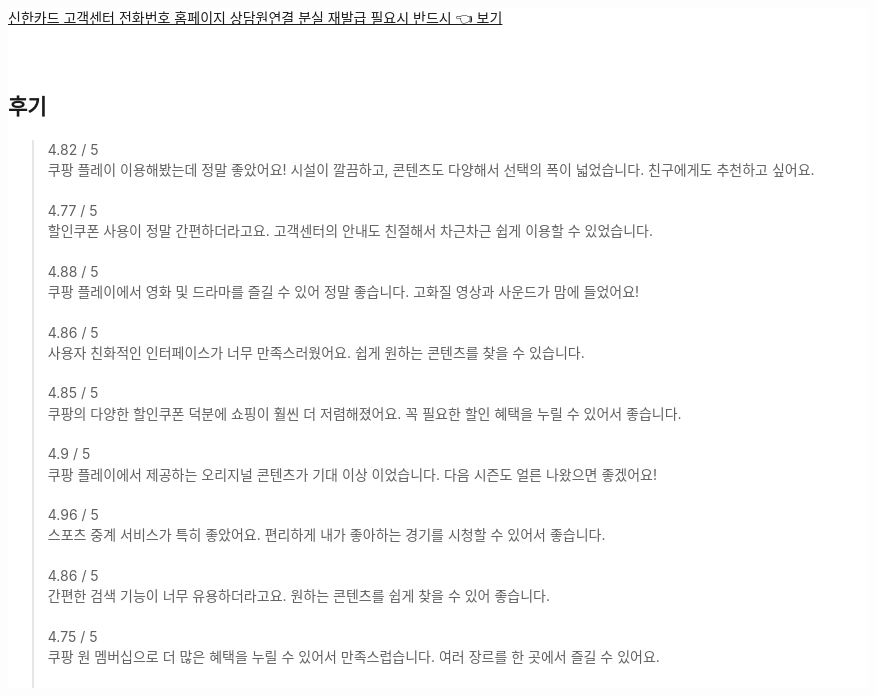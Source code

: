 <p><a class="click-button" title="신한카드 고객센터 전화번호 홈페이지 상담원연결 분실 재발급 필요시 반드시" href="https://blackassets.github.io/posts/%EC%8B%A0%ED%95%9C%EC%B9%B4%EB%93%9C-%EA%B3%A0%EA%B0%9D%EC%84%BC%ED%84%B0-%EC%A0%84%ED%99%94%EB%B2%88%ED%98%B8-%ED%99%88%ED%8E%98%EC%9D%B4%EC%A7%80-%EC%83%81%EB%8B%B4%EC%9B%90%EC%97%B0%EA%B2%B0-%EB%B6%84%EC%8B%A4-%EC%9E%AC%EB%B0%9C%EA%B8%89-%ED%95%84%EC%9A%94%EC%8B%9C-%EB%B0%98%EB%93%9C%EC%8B%9C/" rel="dofollow">신한카드 고객센터 전화번호 홈페이지 상담원연결 분실 재발급 필요시 반드시 👈 보기</a></p><br>
<h2 id='후기'>후기</h2>
<div itemscope itemtype="https://schema.org/Product">
  <blockquote>
  <div itemprop="review" itemscope itemtype="https://schema.org/Review">
      <div itemprop="reviewRating" itemscope itemtype="https://schema.org/Rating"> <span itemprop="ratingValue">4.82</span> / <span itemprop="bestRating">5</span> </div>
      <span itemprop="reviewBody">쿠팡 플레이 이용해봤는데 정말 좋았어요! 시설이 깔끔하고, 콘텐츠도 다양해서 선택의 폭이 넓었습니다. 친구에게도 추천하고 싶어요.</span>
  </div>
  <br>
  <div itemprop="review" itemscope itemtype="https://schema.org/Review">
      <div itemprop="reviewRating" itemscope itemtype="https://schema.org/Rating"> <span itemprop="ratingValue">4.77</span> / <span itemprop="bestRating">5</span> </div>
      <span itemprop="reviewBody">할인쿠폰 사용이 정말 간편하더라고요. 고객센터의 안내도 친절해서 차근차근 쉽게 이용할 수 있었습니다.</span>
  </div>
  <br>
  <div itemprop="review" itemscope itemtype="https://schema.org/Review">
      <div itemprop="reviewRating" itemscope itemtype="https://schema.org/Rating"> <span itemprop="ratingValue">4.88</span> / <span itemprop="bestRating">5</span> </div>
      <span itemprop="reviewBody">쿠팡 플레이에서 영화 및 드라마를 즐길 수 있어 정말 좋습니다. 고화질 영상과 사운드가 맘에 들었어요!</span>
  </div>
  <br>
  <div itemprop="review" itemscope itemtype="https://schema.org/Review">
      <div itemprop="reviewRating" itemscope itemtype="https://schema.org/Rating"> <span itemprop="ratingValue">4.86</span> / <span itemprop="bestRating">5</span> </div>
      <span itemprop="reviewBody">사용자 친화적인 인터페이스가 너무 만족스러웠어요. 쉽게 원하는 콘텐츠를 찾을 수 있습니다.</span>
  </div>
  <br>
  <div itemprop="review" itemscope itemtype="https://schema.org/Review">
      <div itemprop="reviewRating" itemscope itemtype="https://schema.org/Rating"> <span itemprop="ratingValue">4.85</span> / <span itemprop="bestRating">5</span> </div>
      <span itemprop="reviewBody">쿠팡의 다양한 할인쿠폰 덕분에 쇼핑이 훨씬 더 저렴해졌어요. 꼭 필요한 할인 혜택을 누릴 수 있어서 좋습니다.</span>
  </div>
  <br>
  <div itemprop="review" itemscope itemtype="https://schema.org/Review">
      <div itemprop="reviewRating" itemscope itemtype="https://schema.org/Rating"> <span itemprop="ratingValue">4.9</span> / <span itemprop="bestRating">5</span> </div>
      <span itemprop="reviewBody">쿠팡 플레이에서 제공하는 오리지널 콘텐츠가 기대 이상 이었습니다. 다음 시즌도 얼른 나왔으면 좋겠어요!</span>
  </div>
  <br>
  <div itemprop="review" itemscope itemtype="https://schema.org/Review">
      <div itemprop="reviewRating" itemscope itemtype="https://schema.org/Rating"> <span itemprop="ratingValue">4.96</span> / <span itemprop="bestRating">5</span> </div>
      <span itemprop="reviewBody">스포츠 중계 서비스가 특히 좋았어요. 편리하게 내가 좋아하는 경기를 시청할 수 있어서 좋습니다.</span>
  </div>
  <br>
  <div itemprop="review" itemscope itemtype="https://schema.org/Review">
      <div itemprop="reviewRating" itemscope itemtype="https://schema.org/Rating"> <span itemprop="ratingValue">4.86</span> / <span itemprop="bestRating">5</span> </div>
      <span itemprop="reviewBody">간편한 검색 기능이 너무 유용하더라고요. 원하는 콘텐츠를 쉽게 찾을 수 있어 좋습니다.</span>
  </div>
  <br>
  <div itemprop="review" itemscope itemtype="https://schema.org/Review">
      <div itemprop="reviewRating" itemscope itemtype="https://schema.org/Rating"> <span itemprop="ratingValue">4.75</span> / <span itemprop="bestRating">5</span> </div>
      <span itemprop="reviewBody">쿠팡 원 멤버십으로 더 많은 혜택을 누릴 수 있어서 만족스럽습니다. 여러 장르를 한 곳에서 즐길 수 있어요.</span>
  </div>
  <br>
  <div itemprop="review" itemscope itemtype="https://schema.org/Review">